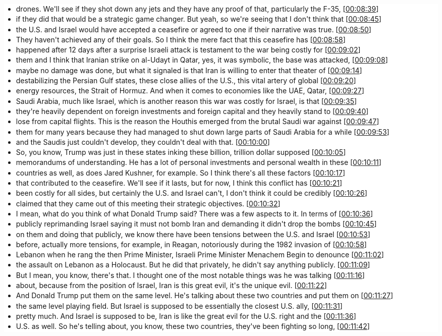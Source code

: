 *  drones. We'll see if they shot down any jets and they have any proof of that, particularly the F-35, [[00:08:39](https://www.youtube.com/watch?v=0TbD6ISHgug&t=519.36s)]
*  if they did that would be a strategic game changer. But yeah, so we're seeing that I don't think that [[00:08:45](https://www.youtube.com/watch?v=0TbD6ISHgug&t=525.68s)]
*  the U.S. and Israel would have accepted a ceasefire or agreed to one if their narrative was true. [[00:08:50](https://www.youtube.com/watch?v=0TbD6ISHgug&t=530.72s)]
*  They haven't achieved any of their goals. So I think the mere fact that this ceasefire has [[00:08:58](https://www.youtube.com/watch?v=0TbD6ISHgug&t=538.64s)]
*  happened after 12 days after a surprise Israeli attack is testament to the war being costly for [[00:09:02](https://www.youtube.com/watch?v=0TbD6ISHgug&t=542.32s)]
*  them and I think that Iranian strike on al-Udayt in Qatar, yes, it was symbolic, the base was attacked, [[00:09:08](https://www.youtube.com/watch?v=0TbD6ISHgug&t=548.0s)]
*  maybe no damage was done, but what it signaled is that Iran is willing to enter that theater of [[00:09:14](https://www.youtube.com/watch?v=0TbD6ISHgug&t=554.24s)]
*  destabilizing the Persian Gulf states, these close allies of the U.S., this vital artery of global [[00:09:20](https://www.youtube.com/watch?v=0TbD6ISHgug&t=560.72s)]
*  energy resources, the Strait of Hormuz. And when it comes to economies like the UAE, Qatar, [[00:09:27](https://www.youtube.com/watch?v=0TbD6ISHgug&t=567.04s)]
*  Saudi Arabia, much like Israel, which is another reason this war was costly for Israel, is that [[00:09:35](https://www.youtube.com/watch?v=0TbD6ISHgug&t=575.36s)]
*  they're heavily dependent on foreign investments and foreign capital and they heavily stand to [[00:09:40](https://www.youtube.com/watch?v=0TbD6ISHgug&t=580.88s)]
*  lose from capital flights. This is the reason the Houthis emerged from the brutal Saudi war against [[00:09:47](https://www.youtube.com/watch?v=0TbD6ISHgug&t=587.04s)]
*  them for many years because they had managed to shut down large parts of Saudi Arabia for a while [[00:09:53](https://www.youtube.com/watch?v=0TbD6ISHgug&t=593.68s)]
*  and the Saudis just couldn't develop, they couldn't deal with that. [[00:10:00](https://www.youtube.com/watch?v=0TbD6ISHgug&t=600.16s)]
*  So, you know, Trump was just in these states inking these billion, trillion dollar supposed [[00:10:05](https://www.youtube.com/watch?v=0TbD6ISHgug&t=605.1999999999999s)]
*  memorandums of understanding. He has a lot of personal investments and personal wealth in these [[00:10:11](https://www.youtube.com/watch?v=0TbD6ISHgug&t=611.8399999999999s)]
*  countries as well, as does Jared Kushner, for example. So I think there's all these factors [[00:10:17](https://www.youtube.com/watch?v=0TbD6ISHgug&t=617.1199999999999s)]
*  that contributed to the ceasefire. We'll see if it lasts, but for now, I think this conflict has [[00:10:21](https://www.youtube.com/watch?v=0TbD6ISHgug&t=621.52s)]
*  been costly for all sides, but certainly the U.S. and Israel can't, I don't think it could be credibly [[00:10:26](https://www.youtube.com/watch?v=0TbD6ISHgug&t=626.8s)]
*  claimed that they came out of this meeting their strategic objectives. [[00:10:32](https://www.youtube.com/watch?v=0TbD6ISHgug&t=632.16s)]
*  I mean, what do you think of what Donald Trump said? There was a few aspects to it. In terms of [[00:10:36](https://www.youtube.com/watch?v=0TbD6ISHgug&t=636.88s)]
*  publicly reprimanding Israel saying it must not bomb Iran and demanding it didn't drop the bombs [[00:10:45](https://www.youtube.com/watch?v=0TbD6ISHgug&t=645.4399999999999s)]
*  on them and doing that publicly, we know there have been tensions between the U.S. and Israel [[00:10:53](https://www.youtube.com/watch?v=0TbD6ISHgug&t=653.8399999999999s)]
*  before, actually more tensions, for example, in Reagan, notoriously during the 1982 invasion of [[00:10:58](https://www.youtube.com/watch?v=0TbD6ISHgug&t=658.0s)]
*  Lebanon when he rang the then Prime Minister, Israeli Prime Minister Menachem Begin to denounce [[00:11:02](https://www.youtube.com/watch?v=0TbD6ISHgug&t=662.88s)]
*  the assault on Lebanon as a Holocaust. But he did that privately, he didn't say anything publicly. [[00:11:09](https://www.youtube.com/watch?v=0TbD6ISHgug&t=669.68s)]
*  But I mean, you know, there's that. I thought one of the most notable things was he was talking [[00:11:16](https://www.youtube.com/watch?v=0TbD6ISHgug&t=676.72s)]
*  about, because from the position of Israel, Iran is this great evil, it's the unique evil. [[00:11:22](https://www.youtube.com/watch?v=0TbD6ISHgug&t=682.08s)]
*  And Donald Trump put them on the same level. He's talking about these two countries and put them on [[00:11:27](https://www.youtube.com/watch?v=0TbD6ISHgug&t=687.44s)]
*  the same level playing field. But Israel is supposed to be essentially the closest U.S. ally, [[00:11:31](https://www.youtube.com/watch?v=0TbD6ISHgug&t=691.0400000000001s)]
*  pretty much. And Israel is supposed to be, Iran is like the great evil for the U.S. right and the [[00:11:36](https://www.youtube.com/watch?v=0TbD6ISHgug&t=696.1600000000001s)]
*  U.S. as well. So he's telling about, you know, these two countries, they've been fighting so long, [[00:11:42](https://www.youtube.com/watch?v=0TbD6ISHgug&t=702.96s)]